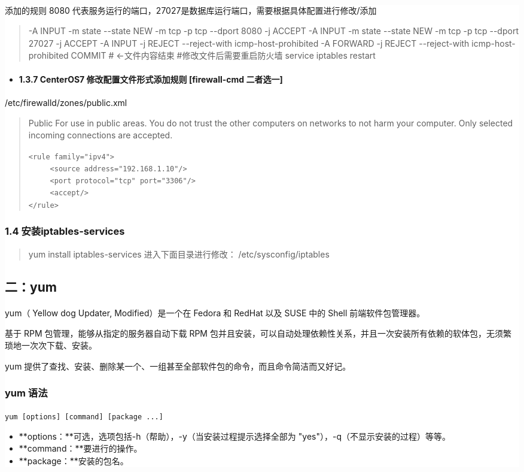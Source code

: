 添加的规则 8080 代表服务运行的端口，27027是数据库运行端口，需要根据具体配置进行修改/添加 

 > -A INPUT -m state --state NEW -m tcp -p tcp --dport 8080 -j ACCEPT 
 > -A INPUT -m state --state NEW -m tcp -p tcp --dport 27027 -j ACCEPT 
 > -A INPUT -j REJECT --reject-with icmp-host-prohibited -A FORWARD 
 > -j REJECT --reject-with icmp-host-prohibited COMMIT # 
 > <-文件内容结束 #修改文件后需要重启防火墙 service iptables restart

- #### 1.3.7 CenterOS7 修改配置文件形式添加规则 [firewall-cmd 二者选一]

/etc/firewalld/zones/public.xml

 > <?xml version="1.0" encoding="utf-8"?> 
 > <zone>
 >  <short>Public</short>
 >   <description>For use in public areas. You do not trust the other computers on networks to not harm your computer. Only selected incoming connections are accepted. </description> 
 >   
 >    <service name="ssh"/>
 >    <service name="dhcpv6-client"/> 
 > 	 
 > 	<port protocol="tcp" port="9200"/>
 > 	 
 > 	   <rule family="ipv4">
 > 			<source address="192.168.1.10"/> 
 > 			<port protocol="tcp" port="3306"/>
 > 			<accept/> 
 > 	   </rule> 
 > </zone> 



### 1.4 安装iptables-services

>yum install iptables-services 
>进入下面目录进行修改：
>/etc/sysconfig/iptables

## 二：yum

yum（ Yellow dog Updater, Modified）是一个在 Fedora 和 RedHat 以及 SUSE 中的 Shell 前端软件包管理器。

基于 RPM 包管理，能够从指定的服务器自动下载 RPM 包并且安装，可以自动处理依赖性关系，并且一次安装所有依赖的软体包，无须繁琐地一次次下载、安装。

yum 提供了查找、安装、删除某一个、一组甚至全部软件包的命令，而且命令简洁而又好记。

### yum 语法

```
yum [options] [command] [package ...]
```

- **options：**可选，选项包括-h（帮助），-y（当安装过程提示选择全部为 "yes"），-q（不显示安装的过程）等等。
- **command：**要进行的操作。
- **package：**安装的包名。

